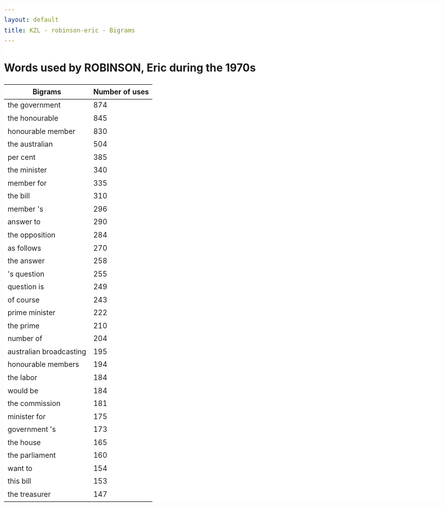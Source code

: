 ```yaml
---
layout: default
title: KZL - robinson-eric - Bigrams
---
```

## Words used by ROBINSON, Eric during the 1970s

| Bigrams | Number of uses |
|--------------|----------------|
|the government|874|
|the honourable|845|
|honourable member|830|
|the australian|504|
|per cent|385|
|the minister|340|
|member for|335|
|the bill|310|
|member 's|296|
|answer to|290|
|the opposition|284|
|as follows|270|
|the answer|258|
|'s question|255|
|question is|249|
|of course|243|
|prime minister|222|
|the prime|210|
|number of|204|
|australian broadcasting|195|
|honourable members|194|
|the labor|184|
|would be|184|
|the commission|181|
|minister for|175|
|government 's|173|
|the house|165|
|the parliament|160|
|want to|154|
|this bill|153|
|the treasurer|147|